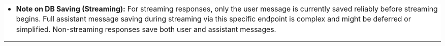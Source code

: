 - **Note on DB Saving (Streaming):** For streaming responses, only the user message is currently saved reliably before streaming begins. Full assistant message saving during streaming via this specific endpoint is complex and might be deferred or simplified. Non-streaming responses save both user and assistant messages.

---
